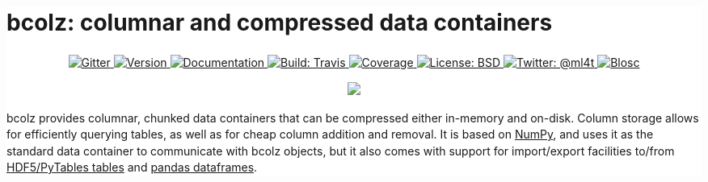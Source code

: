 # bcolz: columnar and compressed data containers

<p align="center">
    <a href="https://gitter.im/Blosc/bcolz?utm_source=badge&utm_medium=badge&utm_campaign=pr-badge&utm_content=badge" target="_blank">
        <img alt="Gitter" src="https://badges.gitter.im/Blosc/bcolz.svg" />
    </a>
    <a href="https://pypi.org/project/bcolz-zipline/" target="_blank">
        <img alt="Version" src="https://img.shields.io/pypi/v/bcolz-zipline.svg?cacheSeconds=2592000" />
    </a>
    <a href="https://bcolz.readthedocs.io/en/latest/" target="_blank">
        <img alt="Documentation" src="https://img.shields.io/badge/documentation-yes-brightgreen.svg" />
    </a>
    <a href="#" target="_blank">
        <img alt="Build: Travis" src="https://img.shields.io/travis/com/stefan-jansen/bcolz-zipline.svg" />
    </a>
    <a href="#" target="_blank">
        <img alt="Coverage" src="https://coveralls.io/repos/Blosc/bcolz/badge.png" />
    </a>
    <a href="#" target="_blank">
        <img alt="License: BSD" src="https://img.shields.io/badge/License-BSD-yellow.svg" />
    </a>
    <a href="https://twitter.com/ml4trading" target="_blank">
        <img alt="Twitter: @ml4t" src="https://img.shields.io/twitter/follow/ml4trading.svg?style=social" />
    </a>
    <a href="http://blosc.org" target="_blank">
        <img alt="Blosc" src="http://b.repl.ca/v1/Powered--By-Blosc-blue.png" />
    </a>
</p>


[comment]: <> (|Appveyor| [![appveyor]&#40;https://img.shields.io/appveyor/ci/FrancescAlted/bcolz.png&#41;]&#40;https://ci.appveyor.com/project/FrancescAlted/bcolz/branch/master&#41;|)

<p align="center">
<a href="https://www.amazon.com/Machine-Learning-Algorithmic-Trading-alternative/dp/1839217715?pf_rd_r=GZH2XZ35GB3BET09PCCA&pf_rd_p=c5b6893a-24f2-4a59-9d4b-aff5065c90ec&pd_rd_r=91a679c7-f069-4a6e-bdbb-a2b3f548f0c8&pd_rd_w=2B0Q0&pd_rd_wg=GMY5S&ref_=pd_gw_ci_mcx_mr_hp_d">
<img src="https://imgur.com/g8emkEZ.png" width="35%">
</a>
</p>

bcolz provides columnar, chunked data containers that can be compressed
either in-memory and on-disk. Column storage allows for efficiently
querying tables, as well as for cheap column addition and removal. It is
based on [NumPy](http://www.numpy.org), and uses it as the standard data
container to communicate with bcolz objects, but it also comes with
support for import/export facilities to/from [HDF5/PyTables
tables](http://www.pytables.org) and [pandas
dataframes](http://pandas.pydata.org).
